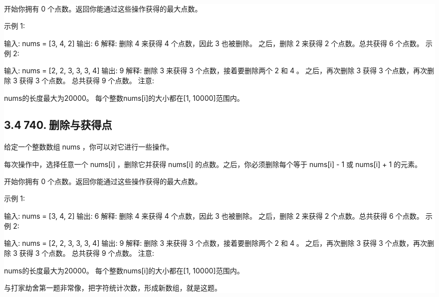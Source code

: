 开始你拥有 0 个点数。返回你能通过这些操作获得的最大点数。

示例 1:

输入: nums = [3, 4, 2]
输出: 6
解释: 
删除 4 来获得 4 个点数，因此 3 也被删除。
之后，删除 2 来获得 2 个点数。总共获得 6 个点数。
示例 2:

输入: nums = [2, 2, 3, 3, 3, 4]
输出: 9
解释: 
删除 3 来获得 3 个点数，接着要删除两个 2 和 4 。
之后，再次删除 3 获得 3 个点数，再次删除 3 获得 3 个点数。
总共获得 9 个点数。
注意:

nums的长度最大为20000。
每个整数nums[i]的大小都在[1, 10000]范围内。

 

## 3.4 740. 删除与获得点

给定一个整数数组 nums ，你可以对它进行一些操作。

每次操作中，选择任意一个 nums[i] ，删除它并获得 nums[i] 的点数。之后，你必须删除每个等于 nums[i] - 1 或 nums[i] + 1 的元素。

开始你拥有 0 个点数。返回你能通过这些操作获得的最大点数。

示例 1:

输入: nums = [3, 4, 2]
输出: 6
解释: 
删除 4 来获得 4 个点数，因此 3 也被删除。
之后，删除 2 来获得 2 个点数。总共获得 6 个点数。
示例 2:

输入: nums = [2, 2, 3, 3, 3, 4]
输出: 9
解释: 
删除 3 来获得 3 个点数，接着要删除两个 2 和 4 。
之后，再次删除 3 获得 3 个点数，再次删除 3 获得 3 个点数。
总共获得 9 个点数。
注意:

nums的长度最大为20000。
每个整数nums[i]的大小都在[1, 10000]范围内。



与打家劫舍第一题非常像，把字符统计次数，形成新数组，就是这题。



